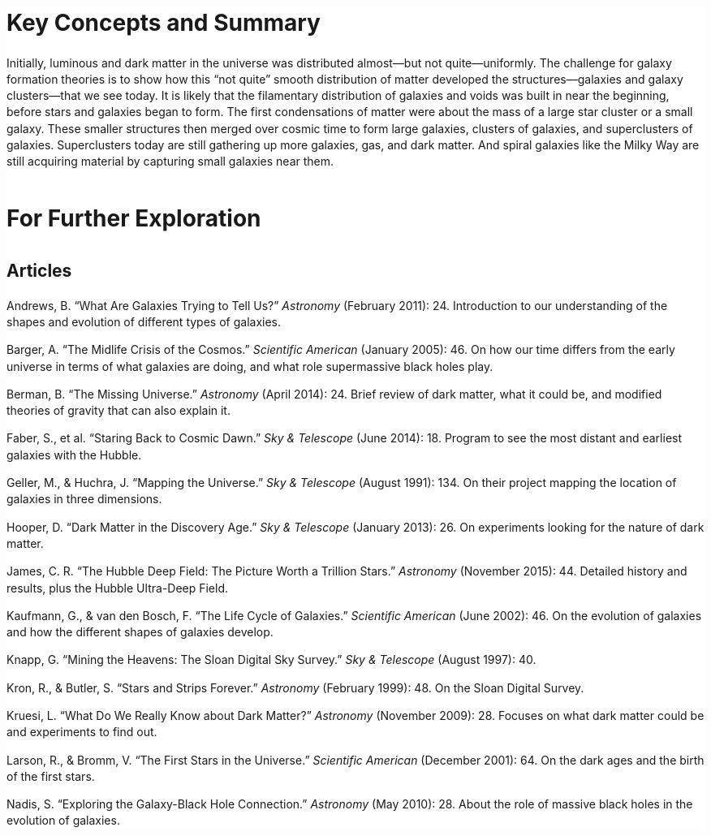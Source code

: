 # Key Concepts and Summary

Initially, luminous and dark matter in the universe was distributed almost—but not quite—uniformly. The challenge for galaxy formation theories is to show how this “not quite” smooth distribution of matter developed the structures—galaxies and galaxy clusters—that we see today. It is likely that the filamentary distribution of galaxies and voids was built in near the beginning, before stars and galaxies began to form. The first condensations of matter were about the mass of a large star cluster or a small galaxy. These smaller structures then merged over cosmic time to form large galaxies, clusters of galaxies, and superclusters of galaxies. Superclusters today are still gathering up more galaxies, gas, and dark matter. And spiral galaxies like the Milky Way are still acquiring material by capturing small galaxies near them.

# For Further Exploration

## Articles

Andrews, B. “What Are Galaxies Trying to Tell Us?” *Astronomy* (February 2011): 24. Introduction to our understanding of the shapes and evolution of different types of galaxies.

Barger, A. “The Midlife Crisis of the Cosmos.” *Scientific American* (January 2005): 46. On how our time differs from the early universe in terms of what galaxies are doing, and what role supermassive black holes play.

Berman, B. “The Missing Universe.” *Astronomy* (April 2014): 24. Brief review of dark matter, what it could be, and modified theories of gravity that can also explain it.

Faber, S., et al. “Staring Back to Cosmic Dawn.” *Sky &amp; Telescope* (June 2014): 18. Program to see the most distant and earliest galaxies with the Hubble.

Geller, M., &amp; Huchra, J. “Mapping the Universe.” *Sky &amp; Telescope* (August 1991): 134. On their project mapping the location of galaxies in three dimensions.

Hooper, D. “Dark Matter in the Discovery Age.” *Sky &amp; Telescope* (January 2013): 26. On experiments looking for the nature of dark matter.

James, C. R. “The Hubble Deep Field: The Picture Worth a Trillion Stars.” *Astronomy* (November 2015): 44. Detailed history and results, plus the Hubble Ultra-Deep Field.

Kaufmann, G., &amp; van den Bosch, F. “The Life Cycle of Galaxies.” *Scientific American* (June 2002): 46. On the evolution of galaxies and how the different shapes of galaxies develop.

Knapp, G. “Mining the Heavens: The Sloan Digital Sky Survey.” *Sky &amp; Telescope* (August 1997): 40.

Kron, R., &amp; Butler, S. “Stars and Strips Forever.” *Astronomy* (February 1999): 48. On the Sloan Digital Survey.

Kruesi, L. “What Do We Really Know about Dark Matter?” *Astronomy* (November 2009): 28. Focuses on what dark matter could be and experiments to find out.

Larson, R., &amp; Bromm, V. “The First Stars in the Universe.” *Scientific American* (December 2001): 64. On the dark ages and the birth of the first stars.

Nadis, S. “Exploring the Galaxy-Black Hole Connection.” *Astronomy* (May 2010): 28. About the role of massive black holes in the evolution of galaxies.
